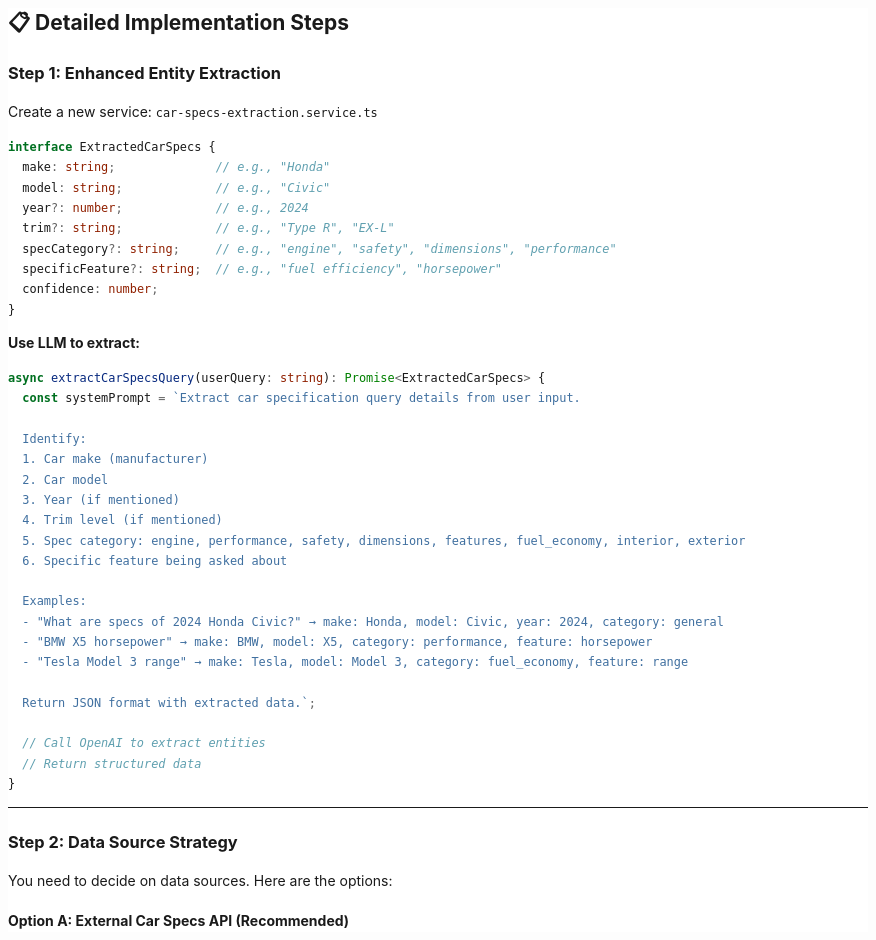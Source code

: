 
## 📋 Detailed Implementation Steps

### **Step 1: Enhanced Entity Extraction**

Create a new service: `car-specs-extraction.service.ts`

```typescript
interface ExtractedCarSpecs {
  make: string;              // e.g., "Honda"
  model: string;             // e.g., "Civic"
  year?: number;             // e.g., 2024
  trim?: string;             // e.g., "Type R", "EX-L"
  specCategory?: string;     // e.g., "engine", "safety", "dimensions", "performance"
  specificFeature?: string;  // e.g., "fuel efficiency", "horsepower"
  confidence: number;
}
```

**Use LLM to extract:**
```typescript
async extractCarSpecsQuery(userQuery: string): Promise<ExtractedCarSpecs> {
  const systemPrompt = `Extract car specification query details from user input.
  
  Identify:
  1. Car make (manufacturer)
  2. Car model
  3. Year (if mentioned)
  4. Trim level (if mentioned)
  5. Spec category: engine, performance, safety, dimensions, features, fuel_economy, interior, exterior
  6. Specific feature being asked about
  
  Examples:
  - "What are specs of 2024 Honda Civic?" → make: Honda, model: Civic, year: 2024, category: general
  - "BMW X5 horsepower" → make: BMW, model: X5, category: performance, feature: horsepower
  - "Tesla Model 3 range" → make: Tesla, model: Model 3, category: fuel_economy, feature: range
  
  Return JSON format with extracted data.`;
  
  // Call OpenAI to extract entities
  // Return structured data
}
```

---

### **Step 2: Data Source Strategy**

You need to decide on data sources. Here are the options:

#### **Option A: External Car Specs API (Recommended)**
